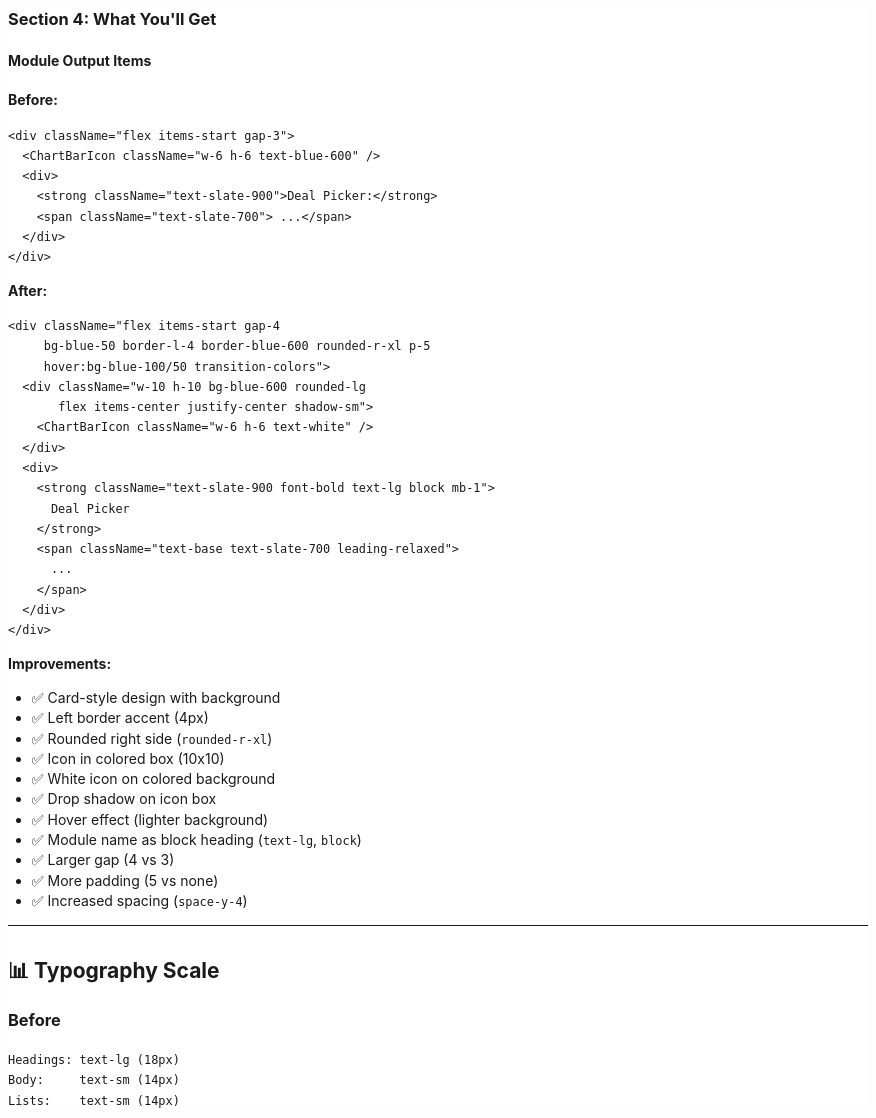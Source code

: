 
### **Section 4: What You'll Get**

#### **Module Output Items**
**Before:**
```tsx
<div className="flex items-start gap-3">
  <ChartBarIcon className="w-6 h-6 text-blue-600" />
  <div>
    <strong className="text-slate-900">Deal Picker:</strong>
    <span className="text-slate-700"> ...</span>
  </div>
</div>
```

**After:**
```tsx
<div className="flex items-start gap-4 
     bg-blue-50 border-l-4 border-blue-600 rounded-r-xl p-5 
     hover:bg-blue-100/50 transition-colors">
  <div className="w-10 h-10 bg-blue-600 rounded-lg 
       flex items-center justify-center shadow-sm">
    <ChartBarIcon className="w-6 h-6 text-white" />
  </div>
  <div>
    <strong className="text-slate-900 font-bold text-lg block mb-1">
      Deal Picker
    </strong>
    <span className="text-base text-slate-700 leading-relaxed">
      ...
    </span>
  </div>
</div>
```

**Improvements:**
- ✅ Card-style design with background
- ✅ Left border accent (4px)
- ✅ Rounded right side (`rounded-r-xl`)
- ✅ Icon in colored box (10x10)
- ✅ White icon on colored background
- ✅ Drop shadow on icon box
- ✅ Hover effect (lighter background)
- ✅ Module name as block heading (`text-lg`, `block`)
- ✅ Larger gap (4 vs 3)
- ✅ More padding (5 vs none)
- ✅ Increased spacing (`space-y-4`)

---

## 📊 **Typography Scale**

### **Before**
```
Headings: text-lg (18px)
Body:     text-sm (14px)
Lists:    text-sm (14px)
```
